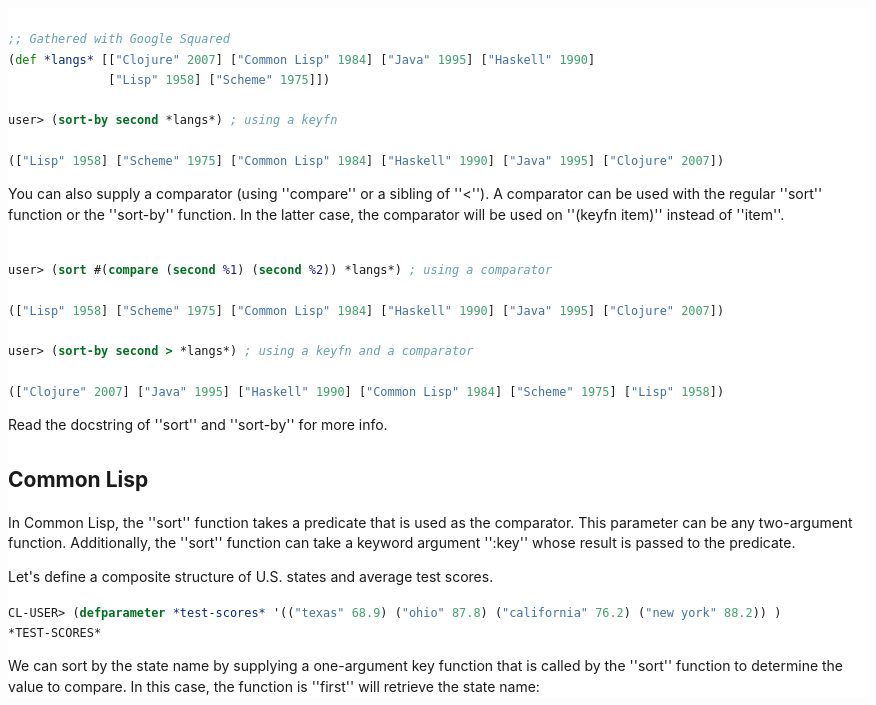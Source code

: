 
```clojure

;; Gathered with Google Squared
(def *langs* [["Clojure" 2007] ["Common Lisp" 1984] ["Java" 1995] ["Haskell" 1990]
              ["Lisp" 1958] ["Scheme" 1975]])

user> (sort-by second *langs*) ; using a keyfn

(["Lisp" 1958] ["Scheme" 1975] ["Common Lisp" 1984] ["Haskell" 1990] ["Java" 1995] ["Clojure" 2007])

```


You can also supply a comparator (using ''compare'' or a sibling of ''<''). A comparator can be used with the regular ''sort'' function or the ''sort-by'' function. In the latter case, the comparator will be used on ''(keyfn item)'' instead of ''item''.


```clojure

user> (sort #(compare (second %1) (second %2)) *langs*) ; using a comparator

(["Lisp" 1958] ["Scheme" 1975] ["Common Lisp" 1984] ["Haskell" 1990] ["Java" 1995] ["Clojure" 2007])

user> (sort-by second > *langs*) ; using a keyfn and a comparator

(["Clojure" 2007] ["Java" 1995] ["Haskell" 1990] ["Common Lisp" 1984] ["Scheme" 1975] ["Lisp" 1958])

```


Read the docstring of ''sort'' and ''sort-by'' for more info.


## Common Lisp

In Common Lisp, the ''sort'' function takes a predicate that is used as the comparator.  This parameter can be any two-argument function.  Additionally, the ''sort'' function can take a keyword argument '':key'' whose result is passed to the predicate.

Let's define a composite structure of U.S. states and average test scores.


```lisp
CL-USER> (defparameter *test-scores* '(("texas" 68.9) ("ohio" 87.8) ("california" 76.2) ("new york" 88.2)) )
*TEST-SCORES*
```

 
We can sort by the state name by supplying a one-argument key function that is called by the ''sort'' function to determine the value to compare. In this case, the function is ''first'' will retrieve the state name:
